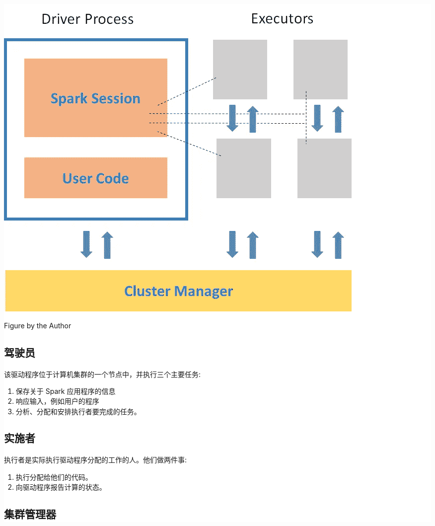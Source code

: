![](img/80ae995c68aa0a135a901c7083b1d8fc.png)

Figure by the Author

## 驾驶员

该驱动程序位于计算机集群的一个节点中，并执行三个主要任务:

1.  保存关于 Spark 应用程序的信息
2.  响应输入，例如用户的程序
3.  分析、分配和安排执行者要完成的任务。

## 实施者

执行者是实际执行驱动程序分配的工作的人。他们做两件事:

1.  执行分配给他们的代码。
2.  向驱动程序报告计算的状态。

## 集群管理器

